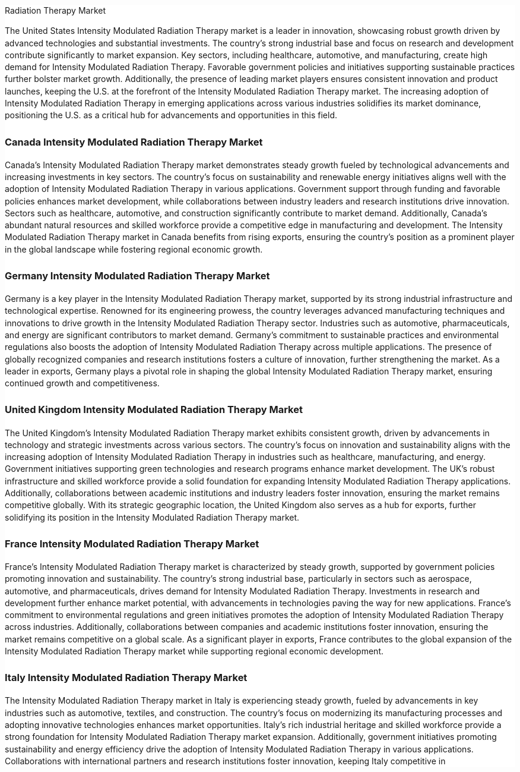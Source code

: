 Radiation Therapy Market</h3><p>The United States Intensity Modulated Radiation Therapy market is a leader in innovation, showcasing robust growth driven by advanced technologies and substantial investments. The country&rsquo;s strong industrial base and focus on research and development contribute significantly to market expansion. Key sectors, including healthcare, automotive, and manufacturing, create high demand for Intensity Modulated Radiation Therapy. Favorable government policies and initiatives supporting sustainable practices further bolster market growth. Additionally, the presence of leading market players ensures consistent innovation and product launches, keeping the U.S. at the forefront of the Intensity Modulated Radiation Therapy market. The increasing adoption of Intensity Modulated Radiation Therapy in emerging applications across various industries solidifies its market dominance, positioning the U.S. as a critical hub for advancements and opportunities in this field.</p><h3>Canada Intensity Modulated Radiation Therapy Market</h3><p>Canada&rsquo;s Intensity Modulated Radiation Therapy market demonstrates steady growth fueled by technological advancements and increasing investments in key sectors. The country&rsquo;s focus on sustainability and renewable energy initiatives aligns well with the adoption of Intensity Modulated Radiation Therapy in various applications. Government support through funding and favorable policies enhances market development, while collaborations between industry leaders and research institutions drive innovation. Sectors such as healthcare, automotive, and construction significantly contribute to market demand. Additionally, Canada&rsquo;s abundant natural resources and skilled workforce provide a competitive edge in manufacturing and development. The Intensity Modulated Radiation Therapy market in Canada benefits from rising exports, ensuring the country&rsquo;s position as a prominent player in the global landscape while fostering regional economic growth.</p><h3>Germany Intensity Modulated Radiation Therapy Market</h3><p>Germany is a key player in the Intensity Modulated Radiation Therapy market, supported by its strong industrial infrastructure and technological expertise. Renowned for its engineering prowess, the country leverages advanced manufacturing techniques and innovations to drive growth in the Intensity Modulated Radiation Therapy sector. Industries such as automotive, pharmaceuticals, and energy are significant contributors to market demand. Germany&rsquo;s commitment to sustainable practices and environmental regulations also boosts the adoption of Intensity Modulated Radiation Therapy across multiple applications. The presence of globally recognized companies and research institutions fosters a culture of innovation, further strengthening the market. As a leader in exports, Germany plays a pivotal role in shaping the global Intensity Modulated Radiation Therapy market, ensuring continued growth and competitiveness.</p><h3>United Kingdom Intensity Modulated Radiation Therapy Market</h3><p>The United Kingdom&rsquo;s Intensity Modulated Radiation Therapy market exhibits consistent growth, driven by advancements in technology and strategic investments across various sectors. The country&rsquo;s focus on innovation and sustainability aligns with the increasing adoption of Intensity Modulated Radiation Therapy in industries such as healthcare, manufacturing, and energy. Government initiatives supporting green technologies and research programs enhance market development. The UK&rsquo;s robust infrastructure and skilled workforce provide a solid foundation for expanding Intensity Modulated Radiation Therapy applications. Additionally, collaborations between academic institutions and industry leaders foster innovation, ensuring the market remains competitive globally. With its strategic geographic location, the United Kingdom also serves as a hub for exports, further solidifying its position in the Intensity Modulated Radiation Therapy market.</p><h3>France Intensity Modulated Radiation Therapy Market</h3><p>France&rsquo;s Intensity Modulated Radiation Therapy market is characterized by steady growth, supported by government policies promoting innovation and sustainability. The country&rsquo;s strong industrial base, particularly in sectors such as aerospace, automotive, and pharmaceuticals, drives demand for Intensity Modulated Radiation Therapy. Investments in research and development further enhance market potential, with advancements in technologies paving the way for new applications. France&rsquo;s commitment to environmental regulations and green initiatives promotes the adoption of Intensity Modulated Radiation Therapy across industries. Additionally, collaborations between companies and academic institutions foster innovation, ensuring the market remains competitive on a global scale. As a significant player in exports, France contributes to the global expansion of the Intensity Modulated Radiation Therapy market while supporting regional economic development.</p><h3>Italy Intensity Modulated Radiation Therapy Market</h3><p>The Intensity Modulated Radiation Therapy market in Italy is experiencing steady growth, fueled by advancements in key industries such as automotive, textiles, and construction. The country&rsquo;s focus on modernizing its manufacturing processes and adopting innovative technologies enhances market opportunities. Italy&rsquo;s rich industrial heritage and skilled workforce provide a strong foundation for Intensity Modulated Radiation Therapy market expansion. Additionally, government initiatives promoting sustainability and energy efficiency drive the adoption of Intensity Modulated Radiation Therapy in various applications. Collaborations with international partners and research institutions foster innovation, keeping Italy competitive in